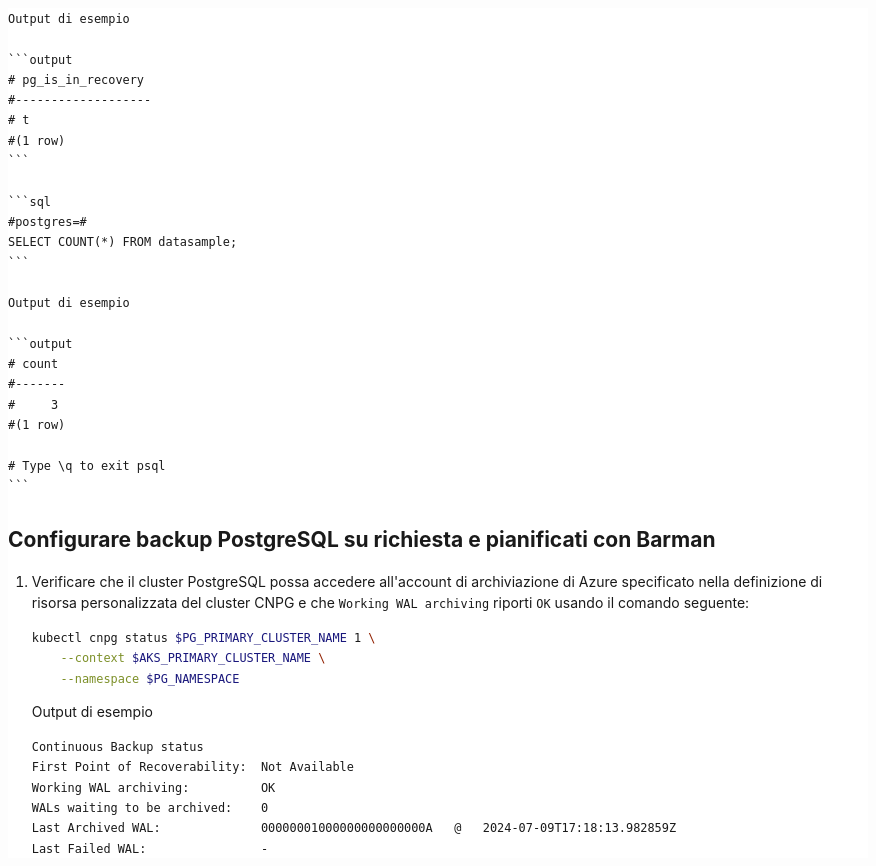     Output di esempio

    ```output
    # pg_is_in_recovery
    #-------------------
    # t
    #(1 row)
    ```

    ```sql
    #postgres=# 
    SELECT COUNT(*) FROM datasample;
    ```

    Output di esempio

    ```output
    # count
    #-------
    #     3
    #(1 row)

    # Type \q to exit psql
    ```

## Configurare backup PostgreSQL su richiesta e pianificati con Barman

1. Verificare che il cluster PostgreSQL possa accedere all'account di archiviazione di Azure specificato nella definizione di risorsa personalizzata del cluster CNPG e che `Working WAL archiving` riporti `OK` usando il comando seguente:

    ```bash
    kubectl cnpg status $PG_PRIMARY_CLUSTER_NAME 1 \
        --context $AKS_PRIMARY_CLUSTER_NAME \
        --namespace $PG_NAMESPACE
    ```

    Output di esempio

    ```output
    Continuous Backup status
    First Point of Recoverability:  Not Available
    Working WAL archiving:          OK
    WALs waiting to be archived:    0
    Last Archived WAL:              00000001000000000000000A   @   2024-07-09T17:18:13.982859Z
    Last Failed WAL:                -
    ```
